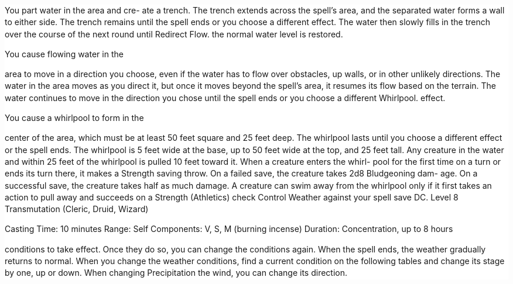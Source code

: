 You part water in the area and cre-
ate a trench. The trench extends across the spell’s
area, and the separated water forms a wall to either
side. The trench remains until the spell ends or you
choose a different effect. The water then slowly fills
in the trench over the course of the next round until
  Redirect Flow.
the normal water level is restored.

You cause flowing water in the

area to move in a direction you choose, even if the
water has to flow over obstacles, up walls, or in
other unlikely directions. The water in the area
moves as you direct it, but once it moves beyond the
spell’s area, it resumes its flow based on the terrain.
The water continues to move in the direction you
chose until the spell ends or you choose a different
  Whirlpool.
effect.

You cause a whirlpool to form in the

center of the area, which must be at least 50 feet
square and 25 feet deep. The whirlpool lasts until
you choose a different effect or the spell ends. The
whirlpool is 5 feet wide at the base, up to 50 feet
wide at the top, and 25 feet tall. Any creature in the
water and within 25 feet of the whirlpool is pulled
10 feet toward it. When a creature enters the whirl-
pool for the first time on a turn or ends its turn
there, it makes a Strength saving throw. On a failed
save, the creature takes 2d8 Bludgeoning dam-
age. On a successful save, the creature takes half
as much damage. A creature can swim away from
the whirlpool only if it first takes an action to pull
away and succeeds on a Strength (Athletics) check
Control Weather
against your spell save DC.
Level 8 Transmutation (Cleric, Druid, Wizard)

Casting Time: 10 minutes
Range: Self
Components: V, S, M (burning incense)
Duration: Concentration, up to 8 hours

conditions to take effect. Once they do so, you can
change the conditions again. When the spell ends,
the weather gradually returns to normal.
  When you change the weather conditions, find
a current condition on the following tables and
change its stage by one, up or down. When changing
Precipitation
the wind, you can change its direction.
